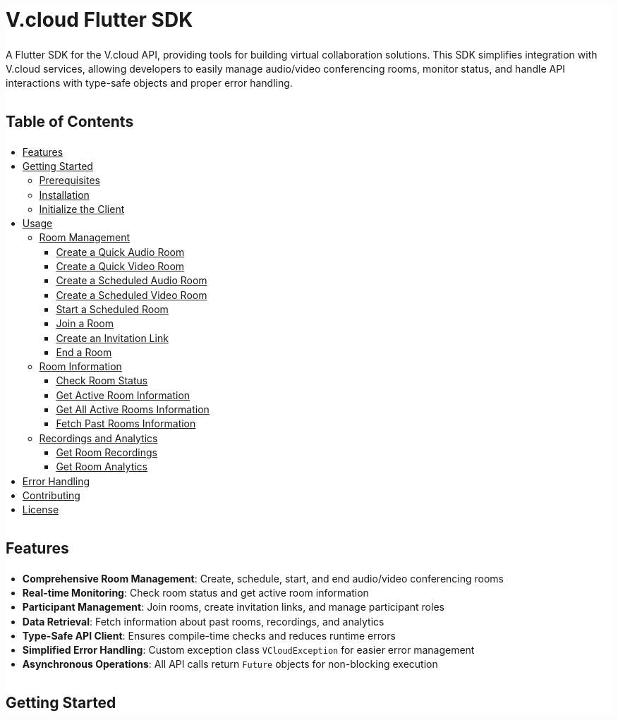 # V.cloud Flutter SDK

A Flutter SDK for the V.cloud API, providing tools for building virtual collaboration solutions.
This SDK simplifies integration with V.cloud services,
allowing developers to easily manage audio/video conferencing rooms, monitor status, 
and handle API interactions with type-safe objects and proper error handling.


## Table of Contents

- [Features](#features)
- [Getting Started](#getting-started)
  - [Prerequisites](#prerequisites)
  - [Installation](#installation)
  - [Initialize the Client](#initialize-the-client)
- [Usage](#usage)
  - [Room Management](#room-management)
    - [Create a Quick Audio Room](#create-a-quick-audio-room)
    - [Create a Quick Video Room](#create-a-quick-video-room)
    - [Create a Scheduled Audio Room](#create-a-scheduled-audio-room)
    - [Create a Scheduled Video Room](#create-a-scheduled-video-room)
    - [Start a Scheduled Room](#start-a-scheduled-room)
    - [Join a Room](#join-a-room)
    - [Create an Invitation Link](#create-an-invitation-link)
    - [End a Room](#end-a-room)
  - [Room Information](#room-information)
    - [Check Room Status](#check-room-status)
    - [Get Active Room Information](#get-active-room-information)
    - [Get All Active Rooms Information](#get-all-active-rooms-information)
    - [Fetch Past Rooms Information](#fetch-past-rooms-information)
  - [Recordings and Analytics](#recordings-and-analytics)
    - [Get Room Recordings](#get-room-recordings)
    - [Get Room Analytics](#get-room-analytics)
- [Error Handling](#error-handling)
- [Contributing](#contributing)
- [License](#license)

## Features

- **Comprehensive Room Management**: Create, schedule, start, and end audio/video conferencing rooms
- **Real-time Monitoring**: Check room status and get active room information
- **Participant Management**: Join rooms, create invitation links, and manage participant roles
- **Data Retrieval**: Fetch information about past rooms, recordings, and analytics
- **Type-Safe API Client**: Ensures compile-time checks and reduces runtime errors
- **Simplified Error Handling**: Custom exception class `VCloudException` for easier error management
- **Asynchronous Operations**: All API calls return `Future` objects for non-blocking execution

## Getting Started
